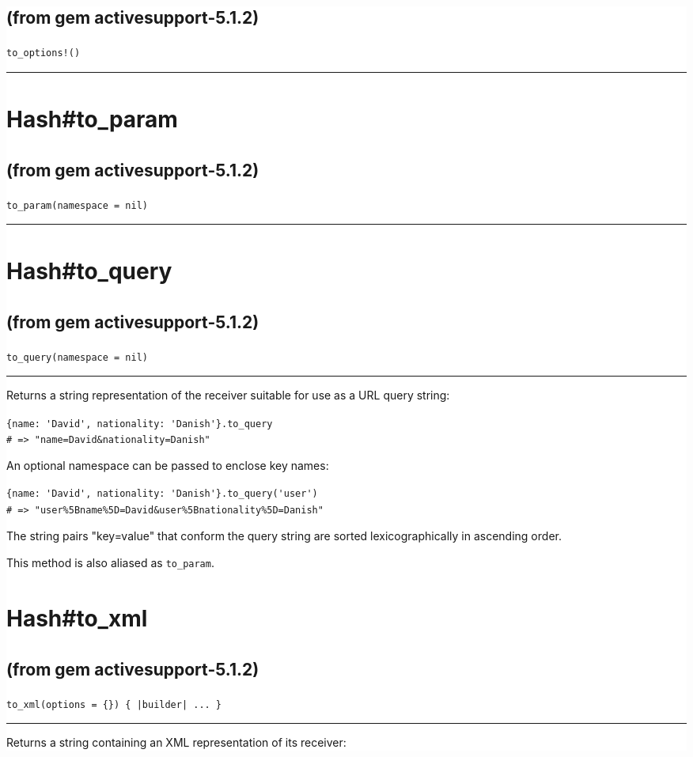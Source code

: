 (from gem activesupport-5.1.2)
---
    to_options!()

---


# Hash#to_param

(from gem activesupport-5.1.2)
---
    to_param(namespace = nil)

---


# Hash#to_query

(from gem activesupport-5.1.2)
---
    to_query(namespace = nil)

---

Returns a string representation of the receiver suitable for use as a URL
query string:

    {name: 'David', nationality: 'Danish'}.to_query
    # => "name=David&nationality=Danish"

An optional namespace can be passed to enclose key names:

    {name: 'David', nationality: 'Danish'}.to_query('user')
    # => "user%5Bname%5D=David&user%5Bnationality%5D=Danish"

The string pairs "key=value" that conform the query string are sorted
lexicographically in ascending order.

This method is also aliased as `to_param`.


# Hash#to_xml

(from gem activesupport-5.1.2)
---
    to_xml(options = {}) { |builder| ... }

---

Returns a string containing an XML representation of its receiver:
